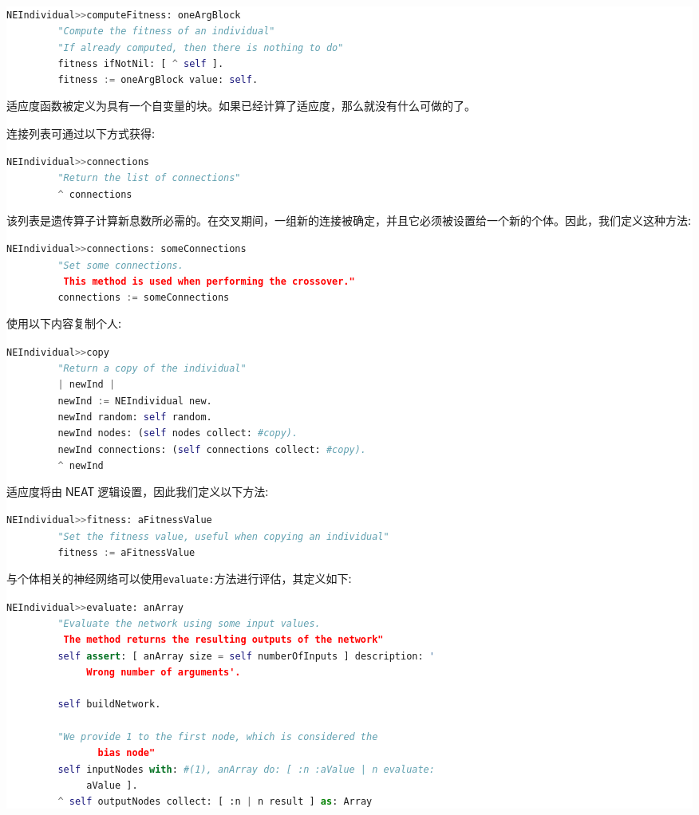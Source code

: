 ```py
NEIndividual>>computeFitness: oneArgBlock
         "Compute the fitness of an individual"
         "If already computed, then there is nothing to do"
         fitness ifNotNil: [ ^ self ].
         fitness := oneArgBlock value: self.

```

适应度函数被定义为具有一个自变量的块。如果已经计算了适应度，那么就没有什么可做的了。

连接列表可通过以下方式获得:

```py
NEIndividual>>connections
         "Return the list of connections"
         ^ connections

```

该列表是遗传算子计算新息数所必需的。在交叉期间，一组新的连接被确定，并且它必须被设置给一个新的个体。因此，我们定义这种方法:

```py
NEIndividual>>connections: someConnections
         "Set some connections.
          This method is used when performing the crossover."
         connections := someConnections

```

使用以下内容复制个人:

```py
NEIndividual>>copy
         "Return a copy of the individual"
         | newInd |
         newInd := NEIndividual new.
         newInd random: self random.
         newInd nodes: (self nodes collect: #copy).
         newInd connections: (self connections collect: #copy).
         ^ newInd

```

适应度将由 NEAT 逻辑设置，因此我们定义以下方法:

```py
NEIndividual>>fitness: aFitnessValue
         "Set the fitness value, useful when copying an individual"
         fitness := aFitnessValue

```

与个体相关的神经网络可以使用`evaluate:`方法进行评估，其定义如下:

```py
NEIndividual>>evaluate: anArray
         "Evaluate the network using some input values.
          The method returns the resulting outputs of the network"
         self assert: [ anArray size = self numberOfInputs ] description: '
              Wrong number of arguments'.

         self buildNetwork.

         "We provide 1 to the first node, which is considered the
                bias node"
         self inputNodes with: #(1), anArray do: [ :n :aValue | n evaluate:
              aValue ].
         ^ self outputNodes collect: [ :n | n result ] as: Array

```